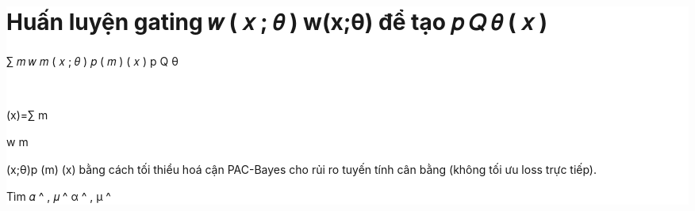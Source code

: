 Huấn luyện gating 
𝑤
(
𝑥
;
𝜃
)
w(x;θ) để tạo 
𝑝
𝑄
𝜃
(
𝑥
)
=
∑
𝑚
𝑤
𝑚
(
𝑥
;
𝜃
)
𝑝
(
𝑚
)
(
𝑥
)
p
Q
θ
	​

	​

(x)=∑
m
	​

w
m
	​

(x;θ)p
(m)
(x) bằng cách tối thiểu hoá cận PAC-Bayes cho rủi ro tuyến tính cân bằng (không tối ưu loss trực tiếp).

Tìm 
𝛼
^
,
𝜇
^
α
^
,
μ
^
	​
